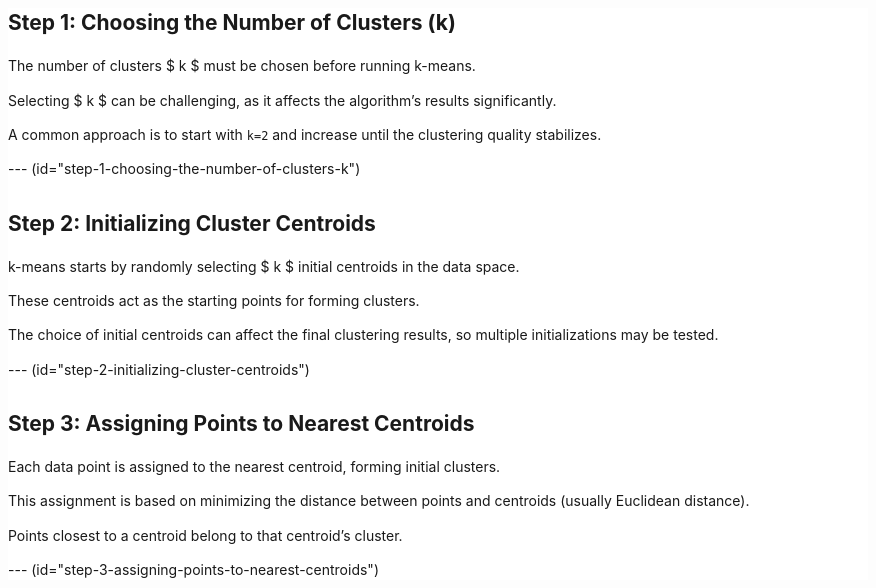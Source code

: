 
## Step 1: Choosing the Number of Clusters (k)
<div>
  <div class="leftBox">
    <p class="styled-point">
      The number of clusters $ k $ must be chosen before running k-means.
    </p>
    <p class="styled-point">
      Selecting $ k $ can be challenging, as it affects the algorithm’s results
      significantly.
    </p>
    <p class="styled-point">
      A common approach is to start with <code>k=2</code> and increase until the clustering quality stabilizes.
    </p>
  </div>
  <div class="spacer"></div>
  <div class="rightBox">
    <!-- Placeholder for elbow method plot or silhouette score example -->
    <div id="choose_k"></div>
  </div>
</div>
--- (id="step-1-choosing-the-number-of-clusters-k")


## Step 2: Initializing Cluster Centroids
<div>
  <div class="leftBox">
    <p class="styled-point">k-means starts by randomly selecting $ k $ initial centroids in the data space.
    </p>
    <p class="styled-point">These centroids act as the starting points for forming clusters.</p>
    <p class="styled-point">The choice of initial centroids can affect the final clustering results, so multiple
      initializations may be tested.</p>
  </div>
  <div class="spacer"></div>
  <div class="rightBox">
    <!-- Placeholder for plot showing initial centroids on data -->
    <div id="initial_centroids"></div>
  </div>
</div>
--- (id="step-2-initializing-cluster-centroids")


## Step 3: Assigning Points to Nearest Centroids
<div>
  <div class="leftBox">
    <p class="styled-point">Each data point is assigned to the nearest centroid, forming initial clusters.</p>
    <p class="styled-point">This assignment is based on minimizing the distance between points and centroids
      (usually Euclidean distance).</p>
    <p class="styled-point">Points closest to a centroid belong to that centroid’s cluster.</p>
  </div>
  <div class="spacer"></div>
  <div class="rightBox">
    <!-- Placeholder for plot showing points assigned to initial centroids -->
    <div id="initial_assignment"></div>
  </div>
</div>
--- (id="step-3-assigning-points-to-nearest-centroids")
